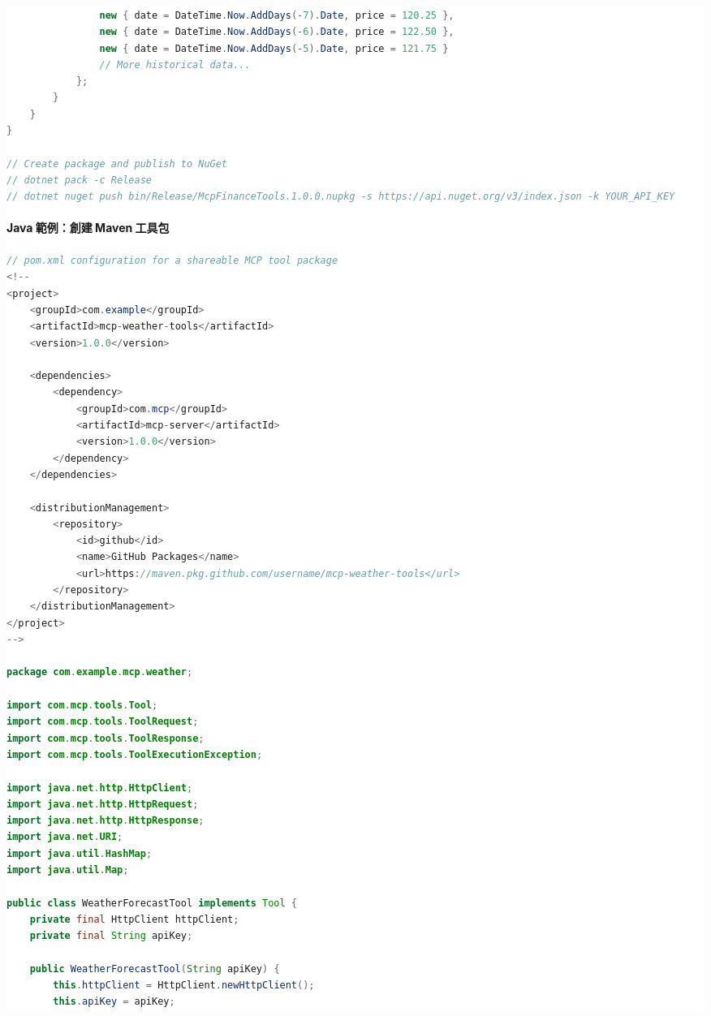 ```csharp
                new { date = DateTime.Now.AddDays(-7).Date, price = 120.25 },
                new { date = DateTime.Now.AddDays(-6).Date, price = 122.50 },
                new { date = DateTime.Now.AddDays(-5).Date, price = 121.75 }
                // More historical data...
            };
        }
    }
}

// Create package and publish to NuGet
// dotnet pack -c Release
// dotnet nuget push bin/Release/McpFinanceTools.1.0.0.nupkg -s https://api.nuget.org/v3/index.json -k YOUR_API_KEY
```

#### Java 範例：創建 Maven 工具包

```java
// pom.xml configuration for a shareable MCP tool package
<!-- 
<project>
    <groupId>com.example</groupId>
    <artifactId>mcp-weather-tools</artifactId>
    <version>1.0.0</version>
    
    <dependencies>
        <dependency>
            <groupId>com.mcp</groupId>
            <artifactId>mcp-server</artifactId>
            <version>1.0.0</version>
        </dependency>
    </dependencies>
    
    <distributionManagement>
        <repository>
            <id>github</id>
            <name>GitHub Packages</name>
            <url>https://maven.pkg.github.com/username/mcp-weather-tools</url>
        </repository>
    </distributionManagement>
</project>
-->

package com.example.mcp.weather;

import com.mcp.tools.Tool;
import com.mcp.tools.ToolRequest;
import com.mcp.tools.ToolResponse;
import com.mcp.tools.ToolExecutionException;

import java.net.http.HttpClient;
import java.net.http.HttpRequest;
import java.net.http.HttpResponse;
import java.net.URI;
import java.util.HashMap;
import java.util.Map;

public class WeatherForecastTool implements Tool {
    private final HttpClient httpClient;
    private final String apiKey;
    
    public WeatherForecastTool(String apiKey) {
        this.httpClient = HttpClient.newHttpClient();
        this.apiKey = apiKey;
```